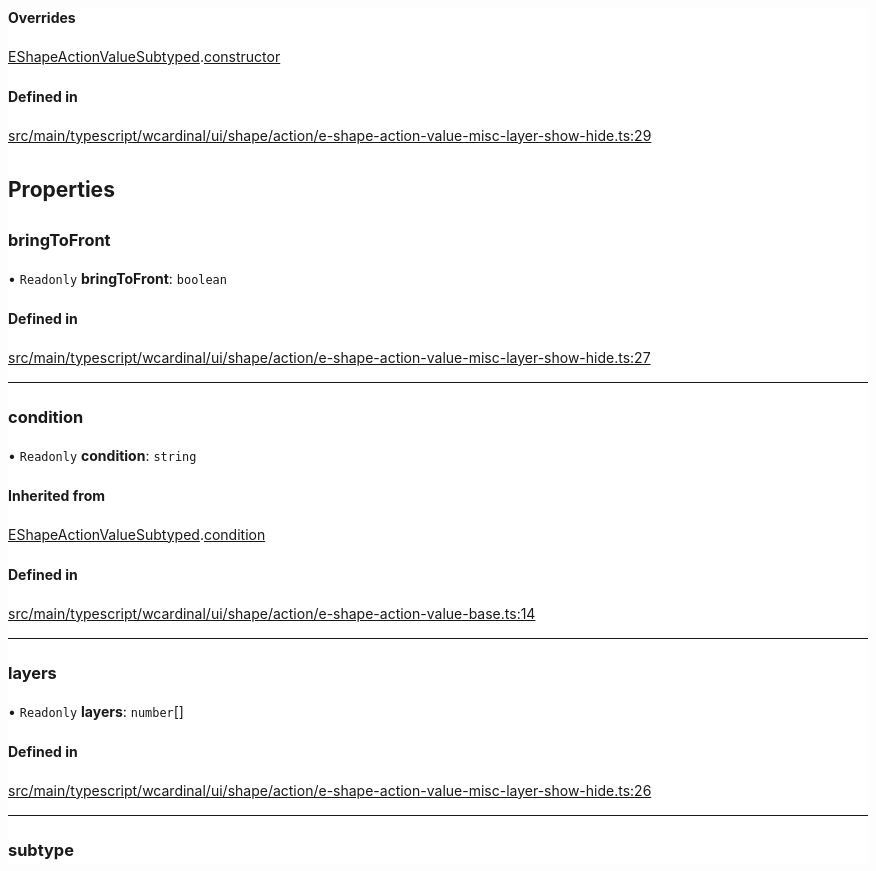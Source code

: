 #### Overrides

[EShapeActionValueSubtyped](EShapeActionValueSubtyped.md).[constructor](EShapeActionValueSubtyped.md#constructor)

#### Defined in

[src/main/typescript/wcardinal/ui/shape/action/e-shape-action-value-misc-layer-show-hide.ts:29](https://github.com/winter-cardinal/winter-cardinal-ui/blob/v0.165.0/src/main/typescript/wcardinal/ui/shape/action/e-shape-action-value-misc-layer-show-hide.ts#L29)

## Properties

### bringToFront

• `Readonly` **bringToFront**: `boolean`

#### Defined in

[src/main/typescript/wcardinal/ui/shape/action/e-shape-action-value-misc-layer-show-hide.ts:27](https://github.com/winter-cardinal/winter-cardinal-ui/blob/v0.165.0/src/main/typescript/wcardinal/ui/shape/action/e-shape-action-value-misc-layer-show-hide.ts#L27)

___

### condition

• `Readonly` **condition**: `string`

#### Inherited from

[EShapeActionValueSubtyped](EShapeActionValueSubtyped.md).[condition](EShapeActionValueSubtyped.md#condition)

#### Defined in

[src/main/typescript/wcardinal/ui/shape/action/e-shape-action-value-base.ts:14](https://github.com/winter-cardinal/winter-cardinal-ui/blob/v0.165.0/src/main/typescript/wcardinal/ui/shape/action/e-shape-action-value-base.ts#L14)

___

### layers

• `Readonly` **layers**: `number`[]

#### Defined in

[src/main/typescript/wcardinal/ui/shape/action/e-shape-action-value-misc-layer-show-hide.ts:26](https://github.com/winter-cardinal/winter-cardinal-ui/blob/v0.165.0/src/main/typescript/wcardinal/ui/shape/action/e-shape-action-value-misc-layer-show-hide.ts#L26)

___

### subtype
